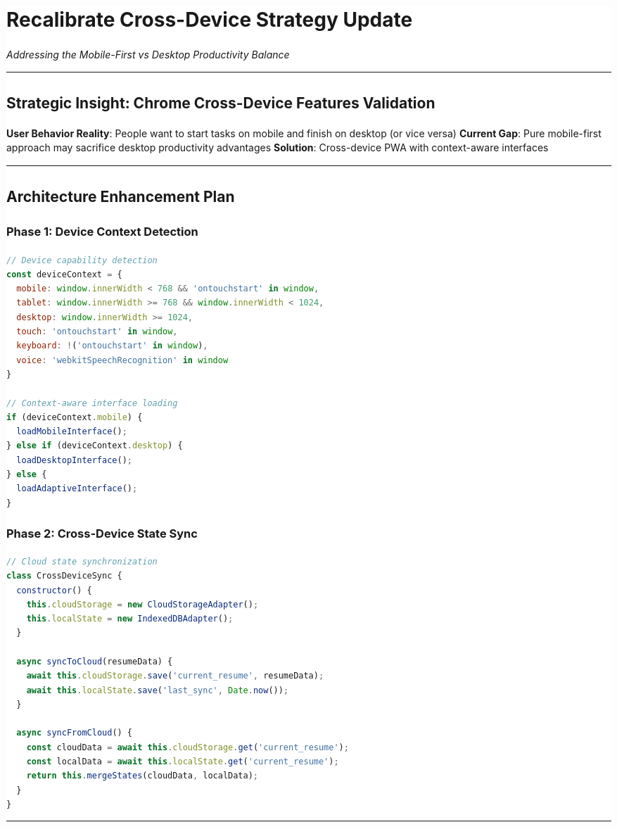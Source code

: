 # Recalibrate Cross-Device Strategy Update
*Addressing the Mobile-First vs Desktop Productivity Balance*

---

## Strategic Insight: Chrome Cross-Device Features Validation

**User Behavior Reality**: People want to start tasks on mobile and finish on desktop (or vice versa)
**Current Gap**: Pure mobile-first approach may sacrifice desktop productivity advantages
**Solution**: Cross-device PWA with context-aware interfaces

---

## Architecture Enhancement Plan

### Phase 1: Device Context Detection
```javascript
// Device capability detection
const deviceContext = {
  mobile: window.innerWidth < 768 && 'ontouchstart' in window,
  tablet: window.innerWidth >= 768 && window.innerWidth < 1024,
  desktop: window.innerWidth >= 1024,
  touch: 'ontouchstart' in window,
  keyboard: !('ontouchstart' in window),
  voice: 'webkitSpeechRecognition' in window
}

// Context-aware interface loading
if (deviceContext.mobile) {
  loadMobileInterface();
} else if (deviceContext.desktop) {
  loadDesktopInterface();
} else {
  loadAdaptiveInterface();
}
```

### Phase 2: Cross-Device State Sync
```javascript
// Cloud state synchronization
class CrossDeviceSync {
  constructor() {
    this.cloudStorage = new CloudStorageAdapter();
    this.localState = new IndexedDBAdapter();
  }
  
  async syncToCloud(resumeData) {
    await this.cloudStorage.save('current_resume', resumeData);
    await this.localState.save('last_sync', Date.now());
  }
  
  async syncFromCloud() {
    const cloudData = await this.cloudStorage.get('current_resume');
    const localData = await this.localState.get('current_resume');
    return this.mergeStates(cloudData, localData);
  }
}
```

---